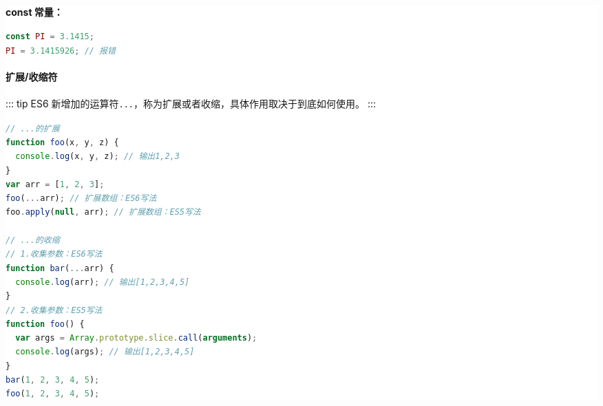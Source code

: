 **const 常量：**

```js
const PI = 3.1415;
PI = 3.1415926; // 报错
```

#### 扩展/收缩符

::: tip
ES6 新增加的运算符`...`，称为扩展或者收缩，具体作用取决于到底如何使用。
:::

```js
// ...的扩展
function foo(x, y, z) {
  console.log(x, y, z); // 输出1,2,3
}
var arr = [1, 2, 3];
foo(...arr); // 扩展数组：ES6写法
foo.apply(null, arr); // 扩展数组：ES5写法

// ...的收缩
// 1.收集参数：ES6写法
function bar(...arr) {
  console.log(arr); // 输出[1,2,3,4,5]
}
// 2.收集参数：ES5写法
function foo() {
  var args = Array.prototype.slice.call(arguments);
  console.log(args); // 输出[1,2,3,4,5]
}
bar(1, 2, 3, 4, 5);
foo(1, 2, 3, 4, 5);
```
